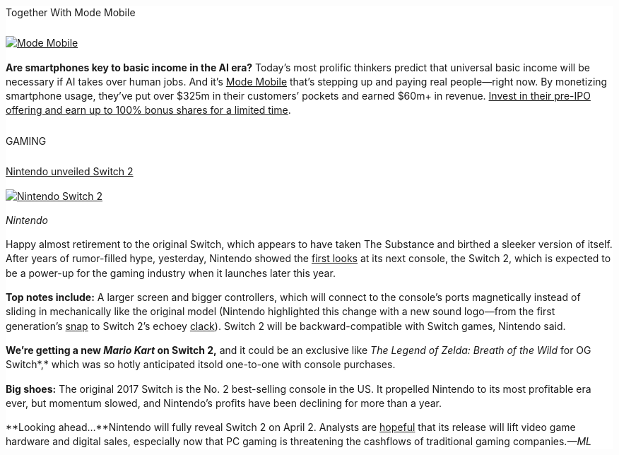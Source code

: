 ##### 
Together With Mode Mobile

### 

[![Mode Mobile](https://cdn.sanity.io/images/bl383u0v/production/85f2c5c69d5357371d0043fd0a6da3b86a612eb7-1000x750.png?w=668&q=90&auto=format)](https://links.morningbrew.com/c/ufd?lp=image&mbadid=f75a219b367aad5ff50260ff29f17958&mbadv=a&mbcid=38232879.4112532&mid=55ab9c4c00053927cd05204998094c31&mbuuid=PqBAe5c1bS3tvTDfxEgD98b1)

**Are smartphones key to basic income in the AI era?** Today’s most prolific thinkers predict that universal basic income will be necessary if AI takes over human jobs. And it’s [Mode Mobile](https://links.morningbrew.com/c/ufd?lp=text1&mbadid=f75a219b367aad5ff50260ff29f17958&mbadv=a&mblid=6ed0cde47b21&mbcid=38232879.4112532&mid=55ab9c4c00053927cd05204998094c31&mbuuid=PqBAe5c1bS3tvTDfxEgD98b1) that’s stepping up and paying real people—right now. By monetizing smartphone usage, they’ve put over $325m in their customers’ pockets and earned $60m+ in revenue. [Invest in their pre-IPO offering and earn up to 100% bonus shares for a limited time](https://links.morningbrew.com/c/ufd?lp=text2&mbadid=f75a219b367aad5ff50260ff29f17958&mbadv=a&mblid=c53b30f17ad4&mbcid=38232879.4112532&mid=55ab9c4c00053927cd05204998094c31&mbuuid=PqBAe5c1bS3tvTDfxEgD98b1).

##### 
GAMING

### 
[Nintendo unveiled Switch 2](https://links.morningbrew.com/c/ufy?mbcid=38232879.4112532&mid=55ab9c4c00053927cd05204998094c31&mbuuid=PqBAe5c1bS3tvTDfxEgD98b1)

[![Nintendo Switch 2](https://cdn.sanity.io/images/bl383u0v/production/e9197b5e66bf0b387340cb20e849d707afce36ef-1500x1000.jpg?w=668&q=70&auto=format)](https://links.morningbrew.com/c/ufy?mbcid=38232879.4112532&mid=55ab9c4c00053927cd05204998094c31&mbuuid=PqBAe5c1bS3tvTDfxEgD98b1)

*Nintendo*

Happy almost retirement to the original Switch, which appears to have taken The Substance and birthed a sleeker version of itself. After years of rumor-filled hype, yesterday, Nintendo showed the [first looks](https://links.morningbrew.com/c/ufz?mblid=dddf72c8823f&mbcid=38232879.4112532&mid=55ab9c4c00053927cd05204998094c31&mbuuid=PqBAe5c1bS3tvTDfxEgD98b1) at its next console, the Switch 2, which is expected to be a power-up for the gaming industry when it launches later this year.

**Top notes include:** A larger screen and bigger controllers, which will connect to the console’s ports magnetically instead of sliding in mechanically like the original model (Nintendo highlighted this change with a new sound logo—from the first generation’s [snap](https://links.morningbrew.com/c/ufA?mblid=6a7720f3de5e&mbcid=38232879.4112532&mid=55ab9c4c00053927cd05204998094c31&mbuuid=PqBAe5c1bS3tvTDfxEgD98b1) to Switch 2’s echoey [clack](https://links.morningbrew.com/c/ufB?mblid=e61454d895c0&mbcid=38232879.4112532&mid=55ab9c4c00053927cd05204998094c31&mbuuid=PqBAe5c1bS3tvTDfxEgD98b1)). Switch 2 will be backward-compatible with Switch games, Nintendo said.

**We’re getting a new *Mario Kart* on Switch 2,** and it could be an exclusive like *The* *Legend of Zelda: Breath of the Wild* for OG Switch*,* which was so hotly anticipated itsold one-to-one with console purchases.

**Big shoes:** The original 2017 Switch is the No. 2 best-selling console in the US. It propelled Nintendo to its most profitable era ever, but momentum slowed, and Nintendo’s profits have been declining for more than a year.

**Looking ahead…**Nintendo will fully reveal Switch 2 on April 2. Analysts are [hopeful](https://links.morningbrew.com/c/ufC?mblid=df69dcb03916&mbcid=38232879.4112532&mid=55ab9c4c00053927cd05204998094c31&mbuuid=PqBAe5c1bS3tvTDfxEgD98b1) that its release will lift video game hardware and digital sales, especially now that PC gaming is threatening the cashflows of traditional gaming companies.*—ML*
